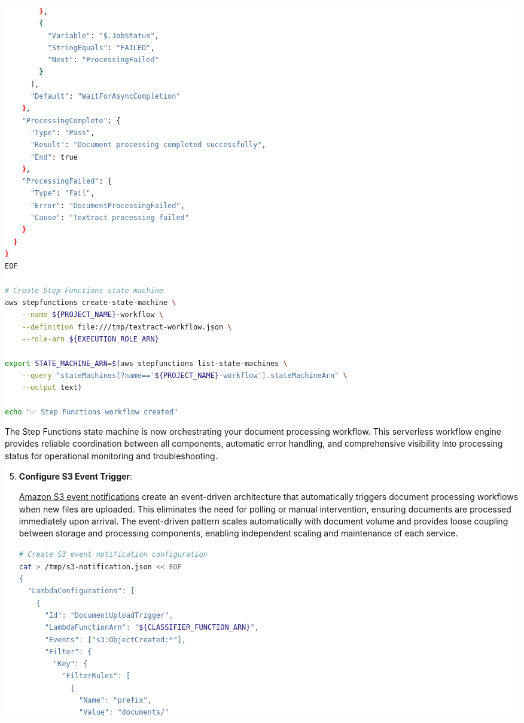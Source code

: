    ```bash
           },
           {
             "Variable": "$.JobStatus",
             "StringEquals": "FAILED",
             "Next": "ProcessingFailed"
           }
         ],
         "Default": "WaitForAsyncCompletion"
       },
       "ProcessingComplete": {
         "Type": "Pass",
         "Result": "Document processing completed successfully",
         "End": true
       },
       "ProcessingFailed": {
         "Type": "Fail",
         "Error": "DocumentProcessingFailed",
         "Cause": "Textract processing failed"
       }
     }
   }
   EOF
   
   # Create Step Functions state machine
   aws stepfunctions create-state-machine \
       --name ${PROJECT_NAME}-workflow \
       --definition file:///tmp/textract-workflow.json \
       --role-arn ${EXECUTION_ROLE_ARN}
   
   export STATE_MACHINE_ARN=$(aws stepfunctions list-state-machines \
       --query "stateMachines[?name=='${PROJECT_NAME}-workflow'].stateMachineArn" \
       --output text)
   
   echo "✅ Step Functions workflow created"
   ```

   The Step Functions state machine is now orchestrating your document processing workflow. This serverless workflow engine provides reliable coordination between all components, automatic error handling, and comprehensive visibility into processing status for operational monitoring and troubleshooting.

5. **Configure S3 Event Trigger**:

   [Amazon S3 event notifications](https://docs.aws.amazon.com/AmazonS3/latest/userguide/NotificationHowTo.html) create an event-driven architecture that automatically triggers document processing workflows when new files are uploaded. This eliminates the need for polling or manual intervention, ensuring documents are processed immediately upon arrival. The event-driven pattern scales automatically with document volume and provides loose coupling between storage and processing components, enabling independent scaling and maintenance of each service.

   ```bash
   # Create S3 event notification configuration
   cat > /tmp/s3-notification.json << EOF
   {
     "LambdaConfigurations": [
       {
         "Id": "DocumentUploadTrigger",
         "LambdaFunctionArn": "${CLASSIFIER_FUNCTION_ARN}",
         "Events": ["s3:ObjectCreated:*"],
         "Filter": {
           "Key": {
             "FilterRules": [
               {
                 "Name": "prefix",
                 "Value": "documents/"
   ```